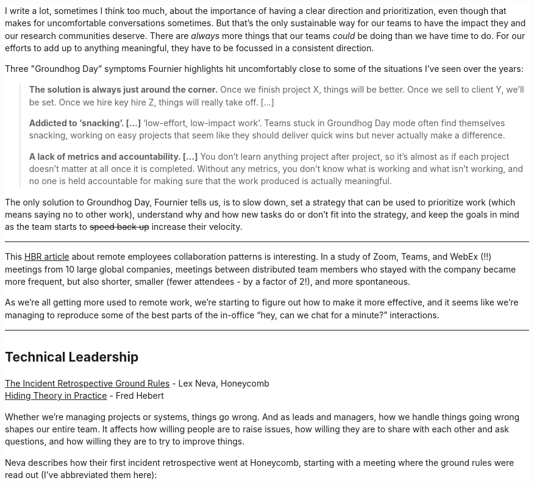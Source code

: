 I write a lot, sometimes I think too much, about the importance of having a clear direction and prioritization, even though that makes for uncomfortable conversations sometimes.  But that’s the only sustainable way for our teams to have the impact they and our research communities deserve.  There are *always* more things that our teams *could* be doing than we have time to do.  For our efforts to add up to anything meaningful, they have to be focussed in a consistent direction.

Three "Groundhog Day” symptoms Fournier highlights hit uncomfortably close to some of the situations I’ve seen over the years:

> **The solution is always just around the corner.** Once we finish project X, things will be better. Once we sell to client Y, we’ll be set. Once we hire key hire Z, things will really take off.  […]
>
> **Addicted to ‘snacking’.  […]** ‘low-effort, low-impact work’. Teams stuck in Groundhog Day mode often find themselves snacking, working on easy projects that seem like they should deliver quick wins but never actually make a difference.
>
> **A lack of metrics and accountability. […]** You don’t learn anything project after project, so it’s almost as if each project doesn’t matter at all once it is completed. Without any metrics, you don’t know what is working and what isn’t working, and no one is held accountable for making sure that the work produced is actually meaningful.

The only solution to Groundhog Day, Fournier tells us, is to slow down, set a strategy that can be used to prioritize work (which means saying no to other work), understand why and how new tasks do or don’t fit into the strategy, and keep the goals in mind as the team starts to ~~speed back up~~ increase their velocity.

----------

This [HBR article](https://hbr.org/2022/12/no-remote-employees-arent-becoming-less-engaged) about remote employees collaboration patterns is interesting.  In a study of Zoom, Teams, and WebEx (!!) meetings from 10 large global companies, meetings between distributed team members who stayed with the company became more frequent, but also shorter, smaller (fewer attendees - by a factor of 2!), and more spontaneous.

As we’re all getting more used to remote work, we’re starting to figure out how to make it more effective, and it seems like we’re managing to reproduce some of the best parts of the in-office “hey, can we chat for a minute?” interactions.

----------

## Technical Leadership

[The Incident Retrospective Ground Rules](https://www.honeycomb.io/blog/incident-retrospective-ground-rules) - Lex Neva, Honeycomb<br/>
[Hiding Theory in Practice](https://ferd.ca/hiding-theory-in-practice.html) - Fred Hebert

Whether we’re managing projects or systems, things go wrong.  And as leads and managers, how we handle things going wrong shapes our entire team.  It affects how willing people are to raise issues, how willing they are to share with each other and ask questions, and how willing they are to try to improve things.

Neva describes how their first incident retrospective went at Honeycomb, starting with a meeting where the ground rules were read out (I’ve abbreviated them here):

